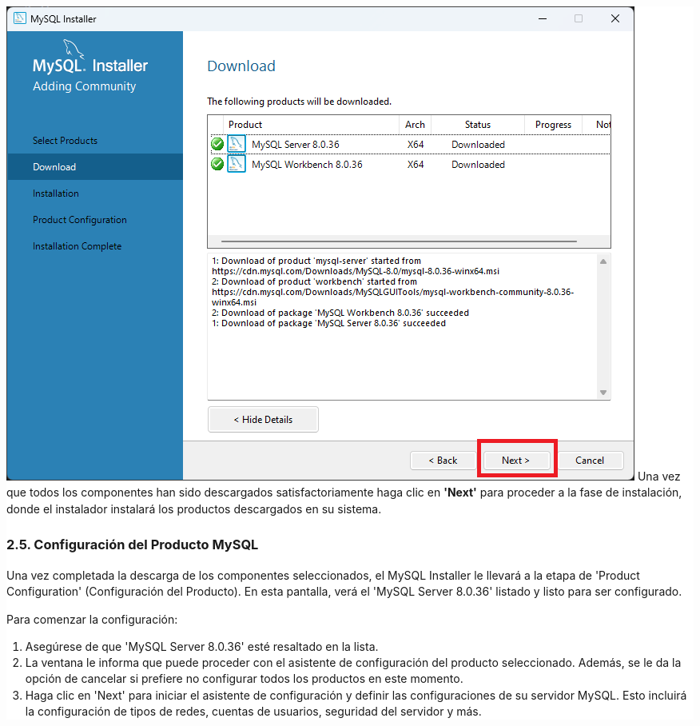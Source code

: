 ![ ](image-14.png)
Una vez que todos los componentes han sido descargados satisfactoriamente haga clic en **'Next'** para proceder a la fase de instalación, donde el instalador instalará los productos descargados en su sistema.


### 2.5. Configuración del Producto MySQL

Una vez completada la descarga de los componentes seleccionados, el MySQL Installer le llevará a la etapa de 'Product Configuration' (Configuración del Producto). En esta pantalla, verá el 'MySQL Server 8.0.36' listado y listo para ser configurado.

Para comenzar la configuración:

1. Asegúrese de que 'MySQL Server 8.0.36' esté resaltado en la lista.
2. La ventana le informa que puede proceder con el asistente de configuración del producto seleccionado. Además, se le da la opción de cancelar si prefiere no configurar todos los productos en este momento.
3. Haga clic en 'Next' para iniciar el asistente de configuración y definir las configuraciones de su servidor MySQL. Esto incluirá la configuración de tipos de redes, cuentas de usuarios, seguridad del servidor y más.